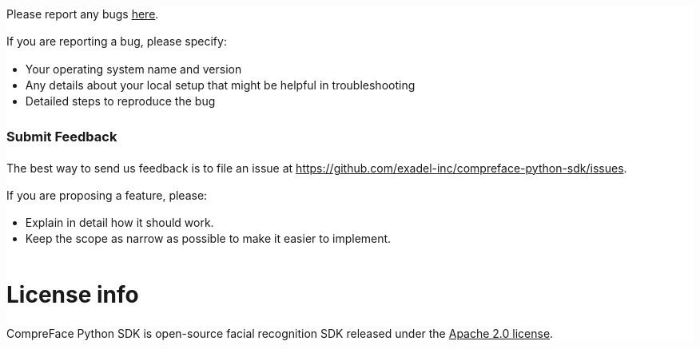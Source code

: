 Please report any bugs [here](https://github.com/exadel-inc/compreface-python-sdk/issues).

If you are reporting a bug, please specify:

- Your operating system name and version
- Any details about your local setup that might be helpful in troubleshooting
- Detailed steps to reproduce the bug

### Submit Feedback

The best way to send us feedback is to file an issue at https://github.com/exadel-inc/compreface-python-sdk/issues.

If you are proposing a feature, please:

- Explain in detail how it should work.
- Keep the scope as narrow as possible to make it easier to implement.

# License info

CompreFace Python SDK is open-source facial recognition SDK released under the [Apache 2.0 license](https://www.apache.org/licenses/LICENSE-2.0.html).
